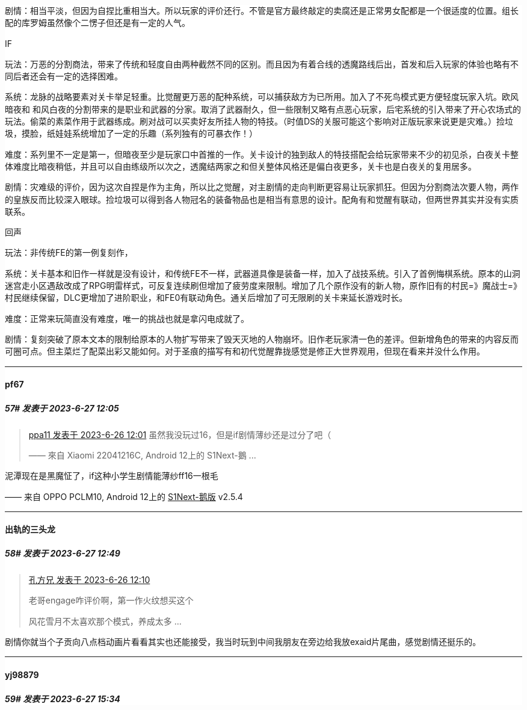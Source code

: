 剧情：相当平淡，但因为自捏比重相当大。所以玩家的评价还行。不管是官方最终敲定的卖腐还是正常男女配都是一个很适度的位置。组长配的库罗姆虽然像个二愣子但还是有一定的人气。

IF

玩法：万恶的分割商法，带来了传统和轻度自由两种截然不同的区别。而且因为有着合线的透魔路线后出，首发和后入玩家的体验也略有不同后者还会有一定的选择困难。

系统：龙脉的战略要素对关卡举足轻重。比觉醒更万恶的配种系统，可以捕获敌方为已所用。加入了不死鸟模式更方便轻度玩家入坑。欧风暗夜和 和风白夜的分割带来的是职业和武器的分家。取消了武器耐久，但一些限制又略有点恶心玩家，后宅系统的引入带来了开心农场式的玩法。偷菜的素菜作用于武器练成。刷对战可以买卖好友所挂人物的特技。（时值DS的关服可能这个影响对正版玩家来说更是灾难。）捡垃圾，摸脸，纸娃娃系统增加了一定的乐趣（系列独有的可暴衣作！）

难度：系列里不一定是第一，但暗夜至少是玩家口中首推的一作。关卡设计的独到敌人的特技搭配会给玩家带来不少的初见杀，白夜关卡整体难度比暗夜稍低，并且可以自由练级所以次之，透魔结两家之和但关整体风格还是偏白夜更多，关卡也是白夜关的复用居多。

剧情：灾难级的评价，因为这次自捏是作为主角，所以比之觉醒，对主剧情的走向判断更容易让玩家抓狂。但因为分割商法次要人物，两作的皇族反而比较深入眼球。捡垃圾可以得到各人物冠名的装备物品也是相当有意思的设计。配角有和觉醒有联动，但两世界其实并没有实质联系。

回声

玩法：非传统FE的第一例复刻作，

系统：关卡基本和旧作一样就是没有设计，和传统FE不一样，武器道具像是装备一样，加入了战技系统。引入了首例悔棋系统。原本的山洞迷宫走小区遇敌改成了RPG明雷样式，可反复连续刷但增加了疲劳度来限制。增加了几个原作没有的新人物，原作旧有的村民=》魔战士=》村民继续保留，DLC更增加了进阶职业，和FE0有联动角色。通关后增加了可无限刷的关卡来延长游戏时长。

难度：正常来玩简直没有难度，唯一的挑战也就是拿闪电成就了。

剧情：复刻突破了原本文本的限制给原本的人物扩写带来了毁天灭地的人物崩坏。旧作老玩家清一色的差评。但新增角色的带来的内容反而可圈可点。但主菜烂了配菜出彩又能如何。对于圣痕的描写有和初代觉醒靠拢感觉是修正大世界观用，但现在看来并没什么作用。

*****

####  pf67  
##### 57#       发表于 2023-6-27 12:05

<blockquote><a href="httphttps://bbs.saraba1st.com/2b/forum.php?mod=redirect&amp;goto=findpost&amp;pid=61437547&amp;ptid=2141687" target="_blank">ppa11 发表于 2023-6-26 12:01</a>
虽然我没玩过16，但是if剧情薄纱还是过分了吧（

—— 來自 Xiaomi 22041216C, Android 12上的 S1Next-鵝 ...</blockquote>
泥潭现在是黑魔怔了，if这种小学生剧情能薄纱ff16一根毛

—— 来自 OPPO PCLM10, Android 12上的 [S1Next-鹅版](https://github.com/ykrank/S1-Next/releases) v2.5.4

*****

####  出轨的三头龙  
##### 58#       发表于 2023-6-27 12:49

<blockquote><a href="httphttps://bbs.saraba1st.com/2b/forum.php?mod=redirect&amp;goto=findpost&amp;pid=61437664&amp;ptid=2141687" target="_blank">孔方兄 发表于 2023-6-26 12:10</a>

老哥engage咋评价啊，第一作火纹想买这个

风花雪月不太喜欢那个模式，养成太多 ...</blockquote>
剧情你就当个子贡向八点档动画片看看其实也还能接受，我当时玩到中间我朋友在旁边给我放exaid片尾曲，感觉剧情还挺乐的。

*****

####  yj98879  
##### 59#       发表于 2023-6-27 15:34
